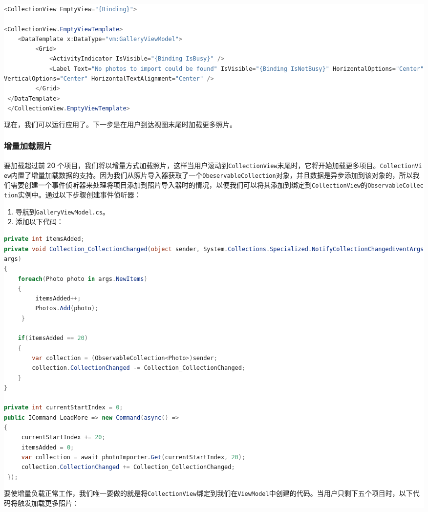 ```cs
<CollectionView EmptyView="{Binding}">

<CollectionView.EmptyViewTemplate>
    <DataTemplate x:DataType="vm:GalleryViewModel">
         <Grid>
             <ActivityIndicator IsVisible="{Binding IsBusy}" />
             <Label Text="No photos to import could be found" IsVisible="{Binding IsNotBusy}" HorizontalOptions="Center" VerticalOptions="Center" HorizontalTextAlignment="Center" />
         </Grid>
 </DataTemplate>
 </CollectionView.EmptyViewTemplate>
```

现在，我们可以运行应用了。下一步是在用户到达视图末尾时加载更多照片。

### 增量加载照片

要加载超过前 20 个项目，我们将以增量方式加载照片，这样当用户滚动到`CollectionView`末尾时，它将开始加载更多项目。`CollectionView`内置了增量加载数据的支持。因为我们从照片导入器获取了一个`ObeservableCollection`对象，并且数据是异步添加到该对象的，所以我们需要创建一个事件侦听器来处理将项目添加到照片导入器时的情况，以便我们可以将其添加到绑定到`CollectionView`的`ObservableCollection`实例中。通过以下步骤创建事件侦听器：

1.  导航到`GalleryViewModel.cs`。
2.  添加以下代码：

```cs
private int itemsAdded;
private void Collection_CollectionChanged(object sender, System.Collections.Specialized.NotifyCollectionChangedEventArgs args)
{
    foreach(Photo photo in args.NewItems)
    {
         itemsAdded++;
         Photos.Add(photo);
     }

    if(itemsAdded == 20)
    {
        var collection = (ObservableCollection<Photo>)sender;
        collection.CollectionChanged -= Collection_CollectionChanged;
    }
}

private int currentStartIndex = 0;
public ICommand LoadMore => new Command(async() =>
{
     currentStartIndex += 20;
     itemsAdded = 0;
     var collection = await photoImporter.Get(currentStartIndex, 20);
     collection.CollectionChanged += Collection_CollectionChanged;
 });
```

要使增量负载正常工作，我们唯一要做的就是将`CollectionView`绑定到我们在`ViewModel`中创建的代码。当用户只剩下五个项目时，以下代码将触发加载更多照片：
